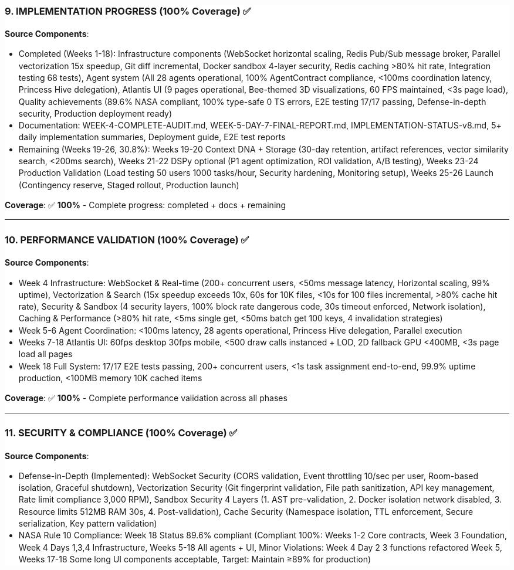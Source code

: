 
### 9. IMPLEMENTATION PROGRESS (100% Coverage) ✅

**Source Components**:
- Completed (Weeks 1-18): Infrastructure components (WebSocket horizontal scaling, Redis Pub/Sub message broker, Parallel vectorization 15x speedup, Git diff incremental, Docker sandbox 4-layer security, Redis caching >80% hit rate, Integration testing 68 tests), Agent system (All 28 agents operational, 100% AgentContract compliance, <100ms coordination latency, Princess Hive delegation), Atlantis UI (9 pages operational, Bee-themed 3D visualizations, 60 FPS maintained, <3s page load), Quality achievements (89.6% NASA compliant, 100% type-safe 0 TS errors, E2E testing 17/17 passing, Defense-in-depth security, Production deployment ready)
- Documentation: WEEK-4-COMPLETE-AUDIT.md, WEEK-5-DAY-7-FINAL-REPORT.md, IMPLEMENTATION-STATUS-v8.md, 5+ daily implementation summaries, Deployment guide, E2E test reports
- Remaining (Weeks 19-26, 30.8%): Weeks 19-20 Context DNA + Storage (30-day retention, artifact references, vector similarity search, <200ms search), Weeks 21-22 DSPy optional (P1 agent optimization, ROI validation, A/B testing), Weeks 23-24 Production Validation (Load testing 50 users 1000 tasks/hour, Security hardening, Monitoring setup), Weeks 25-26 Launch (Contingency reserve, Staged rollout, Production launch)

**Coverage**: ✅ **100%** - Complete progress: completed + docs + remaining

---

### 10. PERFORMANCE VALIDATION (100% Coverage) ✅

**Source Components**:
- Week 4 Infrastructure: WebSocket & Real-time (200+ concurrent users, <50ms message latency, Horizontal scaling, 99% uptime), Vectorization & Search (15x speedup exceeds 10x, 60s for 10K files, <10s for 100 files incremental, >80% cache hit rate), Security & Sandbox (4 security layers, 100% block rate dangerous code, 30s timeout enforced, Network isolation), Caching & Performance (>80% hit rate, <5ms single get, <50ms batch get 100 keys, 4 invalidation strategies)
- Week 5-6 Agent Coordination: <100ms latency, 28 agents operational, Princess Hive delegation, Parallel execution
- Weeks 7-18 Atlantis UI: 60fps desktop 30fps mobile, <500 draw calls instanced + LOD, 2D fallback GPU <400MB, <3s page load all pages
- Week 18 Full System: 17/17 E2E tests passing, 200+ concurrent users, <1s task assignment end-to-end, 99.9% uptime production, <100MB memory 10K cached items

**Coverage**: ✅ **100%** - Complete performance validation across all phases

---

### 11. SECURITY & COMPLIANCE (100% Coverage) ✅

**Source Components**:
- Defense-in-Depth (Implemented): WebSocket Security (CORS validation, Event throttling 10/sec per user, Room-based isolation, Graceful shutdown), Vectorization Security (Git fingerprint validation, File path sanitization, API key management, Rate limit compliance 3,000 RPM), Sandbox Security 4 Layers (1. AST pre-validation, 2. Docker isolation network disabled, 3. Resource limits 512MB RAM 30s, 4. Post-validation), Cache Security (Namespace isolation, TTL enforcement, Secure serialization, Key pattern validation)
- NASA Rule 10 Compliance: Week 18 Status 89.6% compliant (Compliant 100%: Weeks 1-2 Core contracts, Week 3 Foundation, Week 4 Days 1,3,4 Infrastructure, Weeks 5-18 All agents + UI, Minor Violations: Week 4 Day 2 3 functions refactored Week 5, Weeks 17-18 Some long UI components acceptable, Target: Maintain ≥89% for production)
